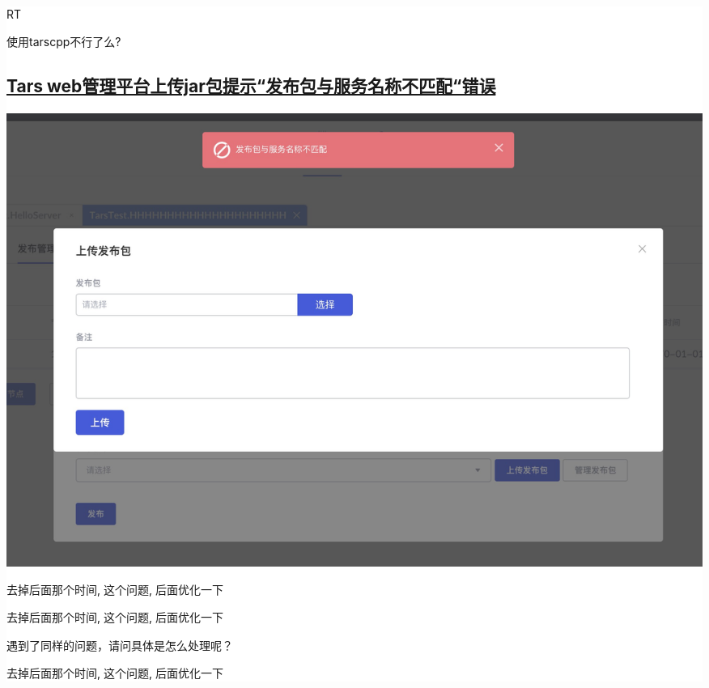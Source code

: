 
RT



使用tarscpp不行了么?


## [Tars web管理平台上传jar包提示“发布包与服务名称不匹配“错误](/TarsCloud/Tars/issues/834)

![image info](./images/1000001.png)




去掉后面那个时间, 这个问题, 后面优化一下




去掉后面那个时间, 这个问题, 后面优化一下

遇到了同样的问题，请问具体是怎么处理呢？





去掉后面那个时间, 这个问题, 后面优化一下
